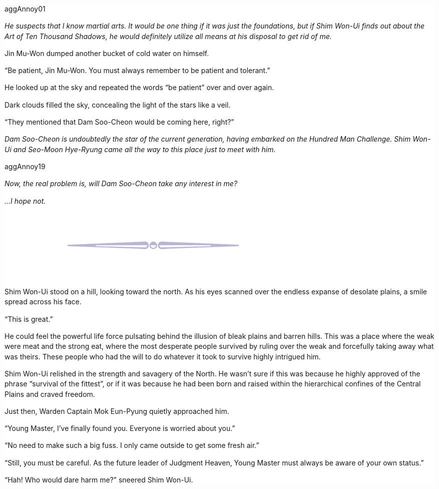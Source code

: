 aggAnnoy01

*He suspects that I know martial arts. It would be one thing if it was just the foundations, but if Shim Won-Ui finds out about the Art of Ten Thousand Shadows, he would definitely utilize all means at his disposal to get rid of me.*

Jin Mu-Won dumped another bucket of cold water on himself.

“Be patient, Jin Mu-Won. You must always remember to be patient and tolerant.”

He looked up at the sky and repeated the words “be patient” over and over again.

Dark clouds filled the sky, concealing the light of the stars like a veil.

“They mentioned that Dam Soo-Cheon would be coming here, right?”

*Dam Soo-Cheon is undoubtedly the star of the current generation, having embarked on the Hundred Man Challenge. Shim Won-Ui and Seo-Moon Hye-Ryung came all the way to this place just to meet with him.*

aggAnnoy19

*Now, the real problem is, will Dam Soo-Cheon take any interest in me?*

*...I hope not.*

![sep](/Images/sep.png)

Shim Won-Ui stood on a hill, looking toward the north. As his eyes scanned over the endless expanse of desolate plains, a smile spread across his face.

“This is great.”

He could feel the powerful life force pulsating behind the illusion of bleak plains and barren hills. This was a place where the weak were meat and the strong eat, where the most desperate people survived by ruling over the weak and forcefully taking away what was theirs. These people who had the will to do whatever it took to survive highly intrigued him.

Shim Won-Ui relished in the strength and savagery of the North. He wasn’t sure if this was because he highly approved of the phrase “survival of the fittest”, or if it was because he had been born and raised within the hierarchical confines of the Central Plains and craved freedom.

Just then, Warden Captain Mok Eun-Pyung quietly approached him.

“Young Master, I’ve finally found you. Everyone is worried about you.”

“No need to make such a big fuss. I only came outside to get some fresh air.”

“Still, you must be careful. As the future leader of Judgment Heaven, Young Master must always be aware of your own status.”

“Hah! Who would dare harm me?” sneered Shim Won-Ui.
